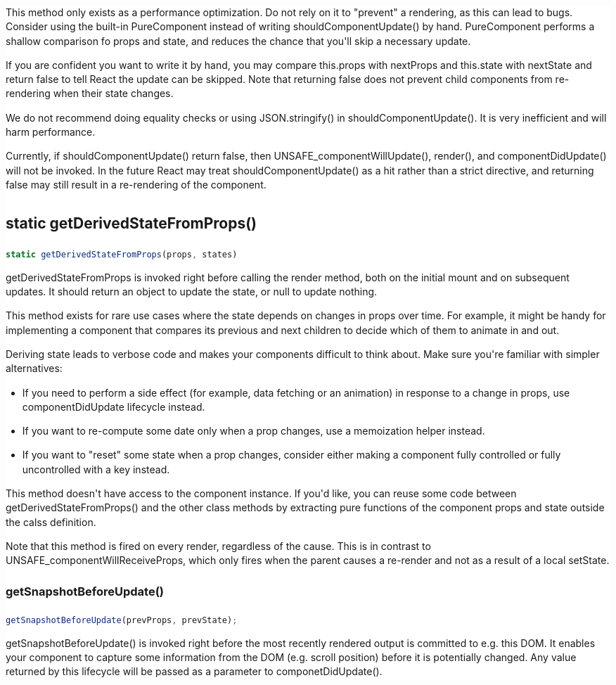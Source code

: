 This method only exists as a performance optimization. Do not rely on it to "prevent" a rendering, as this can lead to bugs. Consider using the built-in PureComponent instead of writing shouldComponentUpdate() by hand. PureComponent performs a shallow comparison fo props and state, and reduces the chance that you'll skip a necessary update.

If you are confident you want to write it by hand, you may compare this.props with nextProps and this.state with nextState and return false to tell React the update can be skipped. Note that returning false does not prevent child components from re-rendering when their state changes.

We do not recommend doing equality checks or using JSON.stringify() in shouldComponentUpdate(). It is very inefficient and will harm performance.

Currently, if shouldComponentUpdate() return false, then UNSAFE_componentWillUpdate(), render(), and componentDidUpdate() will not be invoked. In the future React may treat shouldComponentUpdate() as a hit rather than a strict directive, and returning false may still result in a re-rendering of the component.

## static getDerivedStateFromProps()

```jsx
static getDerivedStateFromProps(props, states)
```

getDerivedStateFromProps is invoked right before calling the render method, both on the initial mount and on subsequent updates. It should return an object to update the state, or null to update nothing.

This method exists for rare use cases where the state depends on changes in props over time. For example, it might be handy for implementing a <Transition> component that compares its previous and next children to decide which of them to animate in and out.

Deriving state leads to verbose code and makes your components difficult to think about. Make sure you're familiar with simpler alternatives:

- If you need to perform a side effect (for example, data fetching or an animation) in response to a change in props, use componentDidUpdate lifecycle instead.

- If you want to re-compute some date only when a prop changes, use a memoization helper instead.

- If you want to "reset" some state when a prop changes, consider either making a component fully controlled or fully uncontrolled with a key instead.

This method doesn't have access to the component instance. If you'd like, you can reuse some code between getDerivedStateFromProps() and the other class methods by extracting pure functions of the component props and state outside the calss definition.

Note that this method is fired on every render, regardless of the cause. This is in contrast to UNSAFE_componentWillReceiveProps, which only fires when the parent causes a re-render and not as a result of a local setState.

### getSnapshotBeforeUpdate()

```jsx
getSnapshotBeforeUpdate(prevProps, prevState);
```

getSnapshotBeforeUpdate() is invoked right before the most recently rendered output is committed to e.g. this DOM. It enables your component to capture some information from the DOM (e.g. scroll position) before it is potentially changed. Any value returned by this lifecycle will be passed as a parameter to componetDidUpdate().
